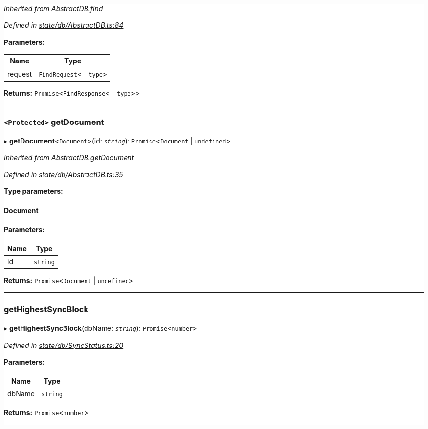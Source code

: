 *Inherited from [AbstractDB](_state_db_abstractdb_.abstractdb.md).[find](_state_db_abstractdb_.abstractdb.md#find)*

*Defined in [state/db/AbstractDB.ts:84](https://github.com/AugurProject/augur/blob/1991ef64ef/packages/augur-sdk/src/state/db/AbstractDB.ts#L84)*

**Parameters:**

| Name | Type |
| ------ | ------ |
| request | `FindRequest`<`__type`> |

**Returns:** `Promise`<`FindResponse`<`__type`>>

___
<a id="getdocument"></a>

### `<Protected>` getDocument

▸ **getDocument**<`Document`>(id: *`string`*): `Promise`<`Document` \| `undefined`>

*Inherited from [AbstractDB](_state_db_abstractdb_.abstractdb.md).[getDocument](_state_db_abstractdb_.abstractdb.md#getdocument)*

*Defined in [state/db/AbstractDB.ts:35](https://github.com/AugurProject/augur/blob/1991ef64ef/packages/augur-sdk/src/state/db/AbstractDB.ts#L35)*

**Type parameters:**

#### Document 
**Parameters:**

| Name | Type |
| ------ | ------ |
| id | `string` |

**Returns:** `Promise`<`Document` \| `undefined`>

___
<a id="gethighestsyncblock"></a>

###  getHighestSyncBlock

▸ **getHighestSyncBlock**(dbName: *`string`*): `Promise`<`number`>

*Defined in [state/db/SyncStatus.ts:20](https://github.com/AugurProject/augur/blob/1991ef64ef/packages/augur-sdk/src/state/db/SyncStatus.ts#L20)*

**Parameters:**

| Name | Type |
| ------ | ------ |
| dbName | `string` |

**Returns:** `Promise`<`number`>

___
<a id="getinfo"></a>
